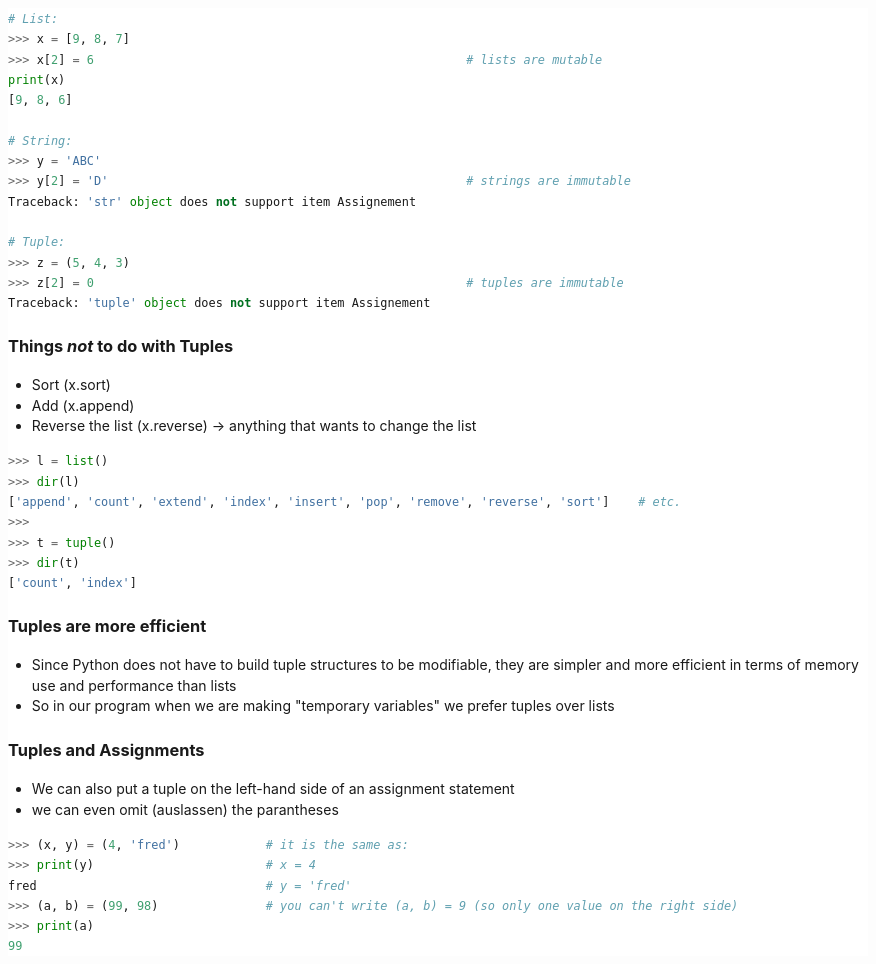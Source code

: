 ```python
# List:
>>> x = [9, 8, 7]
>>> x[2] = 6                                                    # lists are mutable
print(x)
[9, 8, 6]

# String:
>>> y = 'ABC'
>>> y[2] = 'D'                                                  # strings are immutable
Traceback: 'str' object does not support item Assignement

# Tuple:
>>> z = (5, 4, 3)
>>> z[2] = 0                                                    # tuples are immutable
Traceback: 'tuple' object does not support item Assignement        
```

### Things *not* to do with Tuples
- Sort (x.sort)
- Add (x.append)
- Reverse the list (x.reverse)
-> anything that wants to change the list

```python
>>> l = list()
>>> dir(l)
['append', 'count', 'extend', 'index', 'insert', 'pop', 'remove', 'reverse', 'sort']    # etc.
>>>
>>> t = tuple()
>>> dir(t)
['count', 'index']
```

### Tuples are more efficient
- Since Python does not have to build tuple structures to be modifiable, they are simpler and more efficient in terms of memory use and performance than lists
- So in our program when we are making "temporary variables" we prefer tuples over lists

### Tuples and Assignments
- We can also put a tuple on the left-hand side of an assignment statement
- we can even omit (auslassen) the parantheses

```python
>>> (x, y) = (4, 'fred')            # it is the same as:
>>> print(y)                        # x = 4
fred                                # y = 'fred'
>>> (a, b) = (99, 98)               # you can't write (a, b) = 9 (so only one value on the right side)
>>> print(a)
99
```
